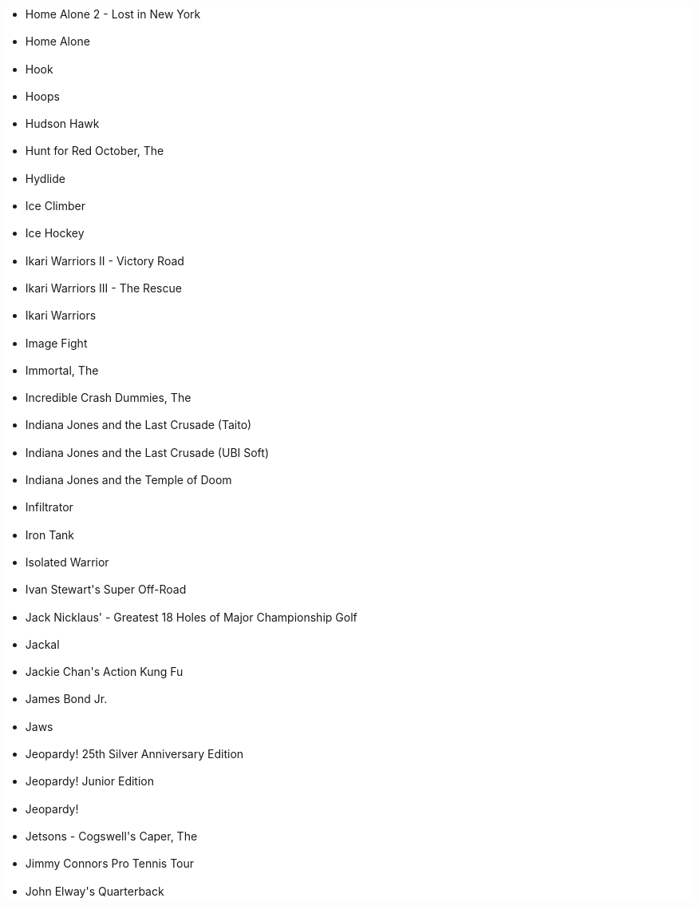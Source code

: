 * Home Alone 2 - Lost in New York

* Home Alone

* Hook

* Hoops

* Hudson Hawk

* Hunt for Red October, The

* Hydlide

* Ice Climber

* Ice Hockey

* Ikari Warriors II - Victory Road

* Ikari Warriors III - The Rescue

* Ikari Warriors

* Image Fight

* Immortal, The

* Incredible Crash Dummies, The

* Indiana Jones and the Last Crusade (Taito)

* Indiana Jones and the Last Crusade (UBI Soft)

* Indiana Jones and the Temple of Doom

* Infiltrator

* Iron Tank

* Isolated Warrior

* Ivan Stewart's Super Off-Road

* Jack Nicklaus' - Greatest 18 Holes of Major Championship Golf

* Jackal

* Jackie Chan's Action Kung Fu

* James Bond Jr.

* Jaws

* Jeopardy! 25th Silver Anniversary Edition

* Jeopardy! Junior Edition

* Jeopardy!

* Jetsons - Cogswell's Caper, The

* Jimmy Connors Pro Tennis Tour

* John Elway's Quarterback
